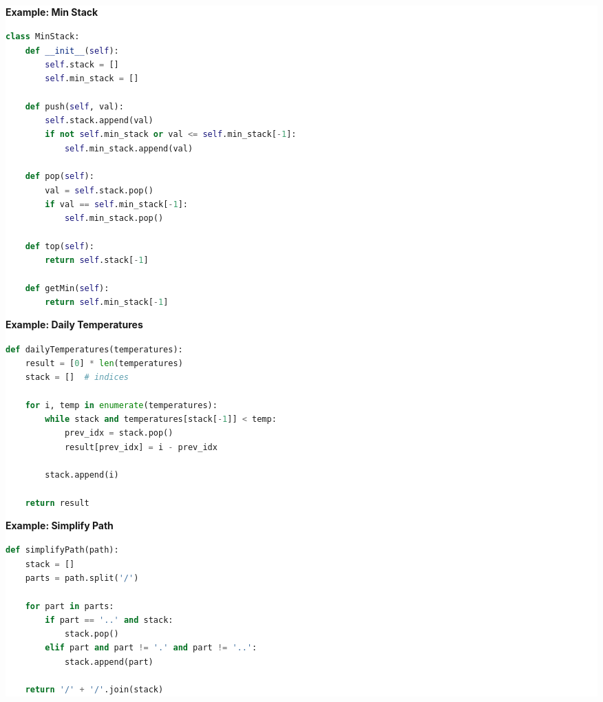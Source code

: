 **Example: Min Stack**

```python
class MinStack:
    def __init__(self):
        self.stack = []
        self.min_stack = []

    def push(self, val):
        self.stack.append(val)
        if not self.min_stack or val <= self.min_stack[-1]:
            self.min_stack.append(val)

    def pop(self):
        val = self.stack.pop()
        if val == self.min_stack[-1]:
            self.min_stack.pop()

    def top(self):
        return self.stack[-1]

    def getMin(self):
        return self.min_stack[-1]
```

**Example: Daily Temperatures**

```python
def dailyTemperatures(temperatures):
    result = [0] * len(temperatures)
    stack = []  # indices

    for i, temp in enumerate(temperatures):
        while stack and temperatures[stack[-1]] < temp:
            prev_idx = stack.pop()
            result[prev_idx] = i - prev_idx

        stack.append(i)

    return result
```

**Example: Simplify Path**

```python
def simplifyPath(path):
    stack = []
    parts = path.split('/')

    for part in parts:
        if part == '..' and stack:
            stack.pop()
        elif part and part != '.' and part != '..':
            stack.append(part)

    return '/' + '/'.join(stack)
```
